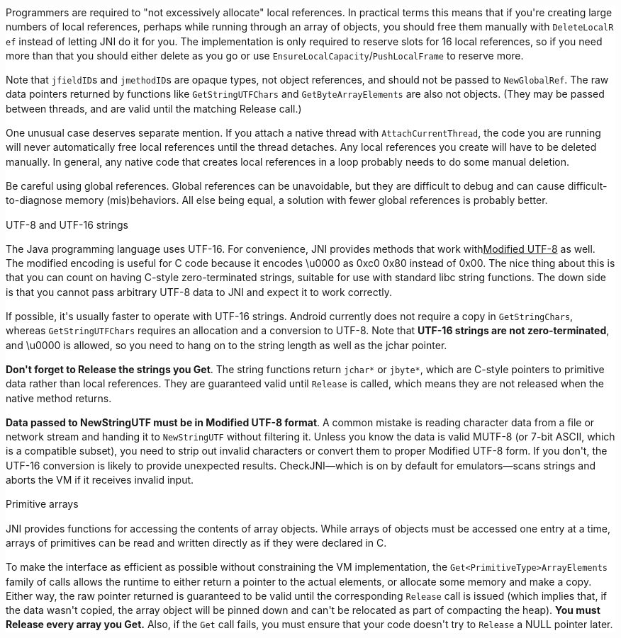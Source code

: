 Programmers are required to "not excessively allocate" local references. In practical terms this means that if you're creating large numbers of local references, perhaps while running through an array of objects, you should free them manually with `DeleteLocalRef` instead of letting JNI do it for you. The implementation is only required to reserve slots for 16 local references, so if you need more than that you should either delete as you go or use `EnsureLocalCapacity`/`PushLocalFrame` to reserve more.

Note that `jfieldID`s and `jmethodID`s are opaque types, not object references, and should not be passed to `NewGlobalRef`. The raw data pointers returned by functions like `GetStringUTFChars` and `GetByteArrayElements` are also not objects. (They may be passed between threads, and are valid until the matching Release call.)

One unusual case deserves separate mention. If you attach a native thread with `AttachCurrentThread`, the code you are running will never automatically free local references until the thread detaches. Any local references you create will have to be deleted manually. In general, any native code that creates local references in a loop probably needs to do some manual deletion.

Be careful using global references. Global references can be unavoidable, but they are difficult to debug and can cause difficult-to-diagnose memory (mis)behaviors. All else being equal, a solution with fewer global references is probably better.



UTF-8 and UTF-16 strings

The Java programming language uses UTF-16. For convenience, JNI provides methods that work with[Modified UTF-8](http://en.wikipedia.org/wiki/UTF-8#Modified_UTF-8) as well. The modified encoding is useful for C code because it encodes \u0000 as 0xc0 0x80 instead of 0x00. The nice thing about this is that you can count on having C-style zero-terminated strings, suitable for use with standard libc string functions. The down side is that you cannot pass arbitrary UTF-8 data to JNI and expect it to work correctly.

If possible, it's usually faster to operate with UTF-16 strings. Android currently does not require a copy in `GetStringChars`, whereas `GetStringUTFChars` requires an allocation and a conversion to UTF-8. Note that **UTF-16 strings are not zero-terminated**, and \u0000 is allowed, so you need to hang on to the string length as well as the jchar pointer.

**Don't forget to Release the strings you Get**. The string functions return `jchar*` or `jbyte*`, which are C-style pointers to primitive data rather than local references. They are guaranteed valid until `Release` is called, which means they are not released when the native method returns.

**Data passed to NewStringUTF must be in Modified UTF-8 format**. A common mistake is reading character data from a file or network stream and handing it to `NewStringUTF` without filtering it. Unless you know the data is valid MUTF-8 (or 7-bit ASCII, which is a compatible subset), you need to strip out invalid characters or convert them to proper Modified UTF-8 form. If you don't, the UTF-16 conversion is likely to provide unexpected results. CheckJNI—which is on by default for emulators—scans strings and aborts the VM if it receives invalid input.



Primitive arrays

JNI provides functions for accessing the contents of array objects. While arrays of objects must be accessed one entry at a time, arrays of primitives can be read and written directly as if they were declared in C.

To make the interface as efficient as possible without constraining the VM implementation, the `Get<PrimitiveType>ArrayElements` family of calls allows the runtime to either return a pointer to the actual elements, or allocate some memory and make a copy. Either way, the raw pointer returned is guaranteed to be valid until the corresponding `Release` call is issued (which implies that, if the data wasn't copied, the array object will be pinned down and can't be relocated as part of compacting the heap). **You must Release every array you Get.** Also, if the `Get` call fails, you must ensure that your code doesn't try to `Release` a NULL pointer later.
